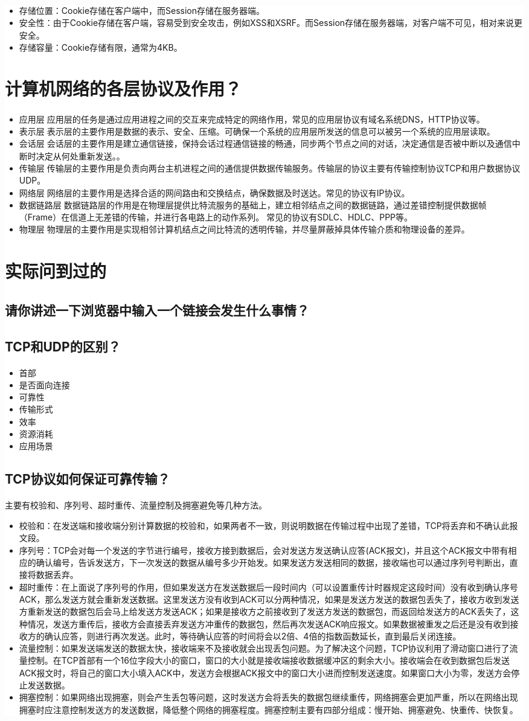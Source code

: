 - 存储位置：Cookie存储在客户端中，而Session存储在服务器端。
- 安全性：由于Cookie存储在客户端，容易受到安全攻击，例如XSS和XSRF。而Session存储在服务器端，对客户端不可见，相对来说更安全。
- 存储容量：Cookie存储有限，通常为4KB。

# 计算机网络的各层协议及作用？

- 应用层
应用层的任务是通过应用进程之间的交互来完成特定的网络作用，常见的应用层协议有域名系统DNS，HTTP协议等。
- 表示层
表示层的主要作用是数据的表示、安全、压缩。可确保一个系统的应用层所发送的信息可以被另一个系统的应用层读取。
- 会话层
会话层的主要作用是建立通信链接，保持会话过程通信链接的畅通，同步两个节点之间的对话，决定通信是否被中断以及通信中断时决定从何处重新发送。。
- 传输层
传输层的主要作用是负责向两台主机进程之间的通信提供数据传输服务。传输层的协议主要有传输控制协议TCP和用户数据协议UDP。
- 网络层
网络层的主要作用是选择合适的网间路由和交换结点，确保数据及时送达。常见的协议有IP协议。
- 数据链路层
数据链路层的作用是在物理层提供比特流服务的基础上，建立相邻结点之间的数据链路，通过差错控制提供数据帧（Frame）在信道上无差错的传输，并进行各电路上的动作系列。 常见的协议有SDLC、HDLC、PPP等。
- 物理层
物理层的主要作用是实现相邻计算机结点之间比特流的透明传输，并尽量屏蔽掉具体传输介质和物理设备的差异。

# 实际问到过的

## 请你讲述一下浏览器中输入一个链接会发生什么事情？

## TCP和UDP的区别？

- 首部
- 是否面向连接
- 可靠性
- 传输形式
- 效率
- 资源消耗
- 应用场景

## TCP协议如何保证可靠传输？

主要有校验和、序列号、超时重传、流量控制及拥塞避免等几种方法。

- 校验和：在发送端和接收端分别计算数据的校验和，如果两者不一致，则说明数据在传输过程中出现了差错，TCP将丢弃和不确认此报文段。
- 序列号：TCP会对每一个发送的字节进行编号，接收方接到数据后，会对发送方发送确认应答(ACK报文)，并且这个ACK报文中带有相应的确认编号，告诉发送方，下一次发送的数据从编号多少开始发。如果发送方发送相同的数据，接收端也可以通过序列号判断出，直接将数据丢弃。
- 超时重传：在上面说了序列号的作用，但如果发送方在发送数据后一段时间内（可以设置重传计时器规定这段时间）没有收到确认序号ACK，那么发送方就会重新发送数据。这里发送方没有收到ACK可以分两种情况，如果是发送方发送的数据包丢失了，接收方收到发送方重新发送的数据包后会马上给发送方发送ACK；如果是接收方之前接收到了发送方发送的数据包，而返回给发送方的ACK丢失了，这种情况，发送方重传后，接收方会直接丢弃发送方冲重传的数据包，然后再次发送ACK响应报文。如果数据被重发之后还是没有收到接收方的确认应答，则进行再次发送。此时，等待确认应答的时间将会以2倍、4倍的指数函数延长，直到最后关闭连接。
- 流量控制：如果发送端发送的数据太快，接收端来不及接收就会出现丢包问题。为了解决这个问题，TCP协议利用了滑动窗口进行了流量控制。在TCP首部有一个16位字段大小的窗口，窗口的大小就是接收端接收数据缓冲区的剩余大小。接收端会在收到数据包后发送ACK报文时，将自己的窗口大小填入ACK中，发送方会根据ACK报文中的窗口大小进而控制发送速度。如果窗口大小为零，发送方会停止发送数据。
- 拥塞控制：如果网络出现拥塞，则会产生丢包等问题，这时发送方会将丢失的数据包继续重传，网络拥塞会更加严重，所以在网络出现拥塞时应注意控制发送方的发送数据，降低整个网络的拥塞程度。拥塞控制主要有四部分组成：慢开始、拥塞避免、快重传、快恢复。

